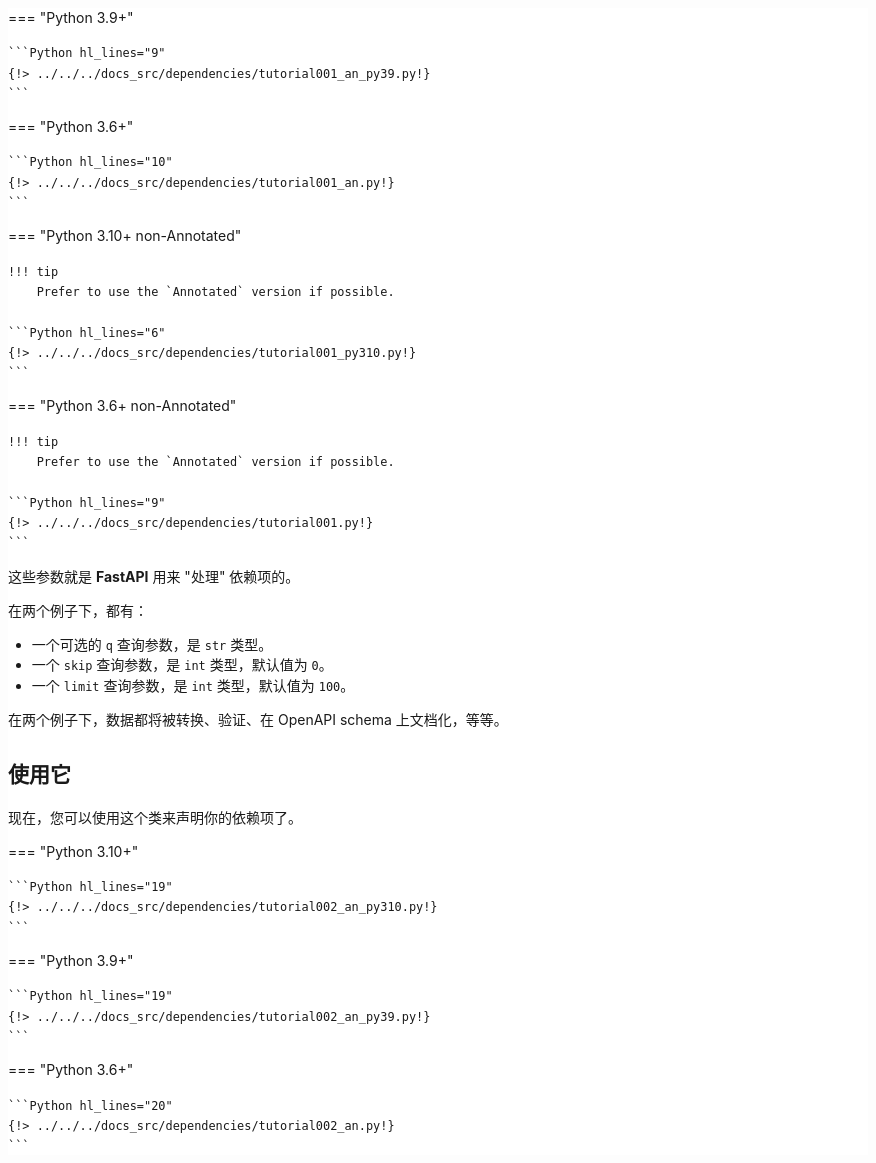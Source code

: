 === "Python 3.9+"

    ```Python hl_lines="9"
    {!> ../../../docs_src/dependencies/tutorial001_an_py39.py!}
    ```

=== "Python 3.6+"

    ```Python hl_lines="10"
    {!> ../../../docs_src/dependencies/tutorial001_an.py!}
    ```

=== "Python 3.10+ non-Annotated"

    !!! tip
        Prefer to use the `Annotated` version if possible.

    ```Python hl_lines="6"
    {!> ../../../docs_src/dependencies/tutorial001_py310.py!}
    ```

=== "Python 3.6+ non-Annotated"

    !!! tip
        Prefer to use the `Annotated` version if possible.

    ```Python hl_lines="9"
    {!> ../../../docs_src/dependencies/tutorial001.py!}
    ```

这些参数就是 **FastAPI** 用来 "处理" 依赖项的。

在两个例子下，都有：

* 一个可选的 `q` 查询参数，是 `str` 类型。
* 一个 `skip` 查询参数，是 `int` 类型，默认值为 `0`。
* 一个 `limit` 查询参数，是 `int` 类型，默认值为 `100`。

在两个例子下，数据都将被转换、验证、在 OpenAPI schema 上文档化，等等。

## 使用它

现在，您可以使用这个类来声明你的依赖项了。

=== "Python 3.10+"

    ```Python hl_lines="19"
    {!> ../../../docs_src/dependencies/tutorial002_an_py310.py!}
    ```

=== "Python 3.9+"

    ```Python hl_lines="19"
    {!> ../../../docs_src/dependencies/tutorial002_an_py39.py!}
    ```

=== "Python 3.6+"

    ```Python hl_lines="20"
    {!> ../../../docs_src/dependencies/tutorial002_an.py!}
    ```
